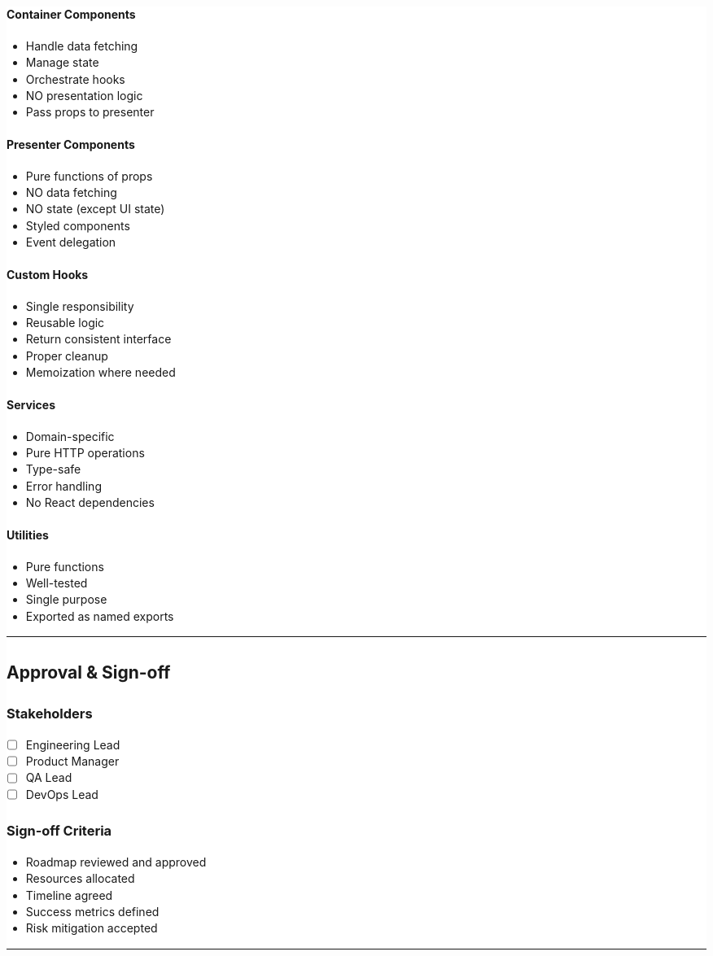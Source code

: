 #### Container Components
- Handle data fetching
- Manage state
- Orchestrate hooks
- NO presentation logic
- Pass props to presenter

#### Presenter Components
- Pure functions of props
- NO data fetching
- NO state (except UI state)
- Styled components
- Event delegation

#### Custom Hooks
- Single responsibility
- Reusable logic
- Return consistent interface
- Proper cleanup
- Memoization where needed

#### Services
- Domain-specific
- Pure HTTP operations
- Type-safe
- Error handling
- No React dependencies

#### Utilities
- Pure functions
- Well-tested
- Single purpose
- Exported as named exports

---

## Approval & Sign-off

### Stakeholders
- [ ] Engineering Lead
- [ ] Product Manager
- [ ] QA Lead
- [ ] DevOps Lead

### Sign-off Criteria
- Roadmap reviewed and approved
- Resources allocated
- Timeline agreed
- Success metrics defined
- Risk mitigation accepted

---
